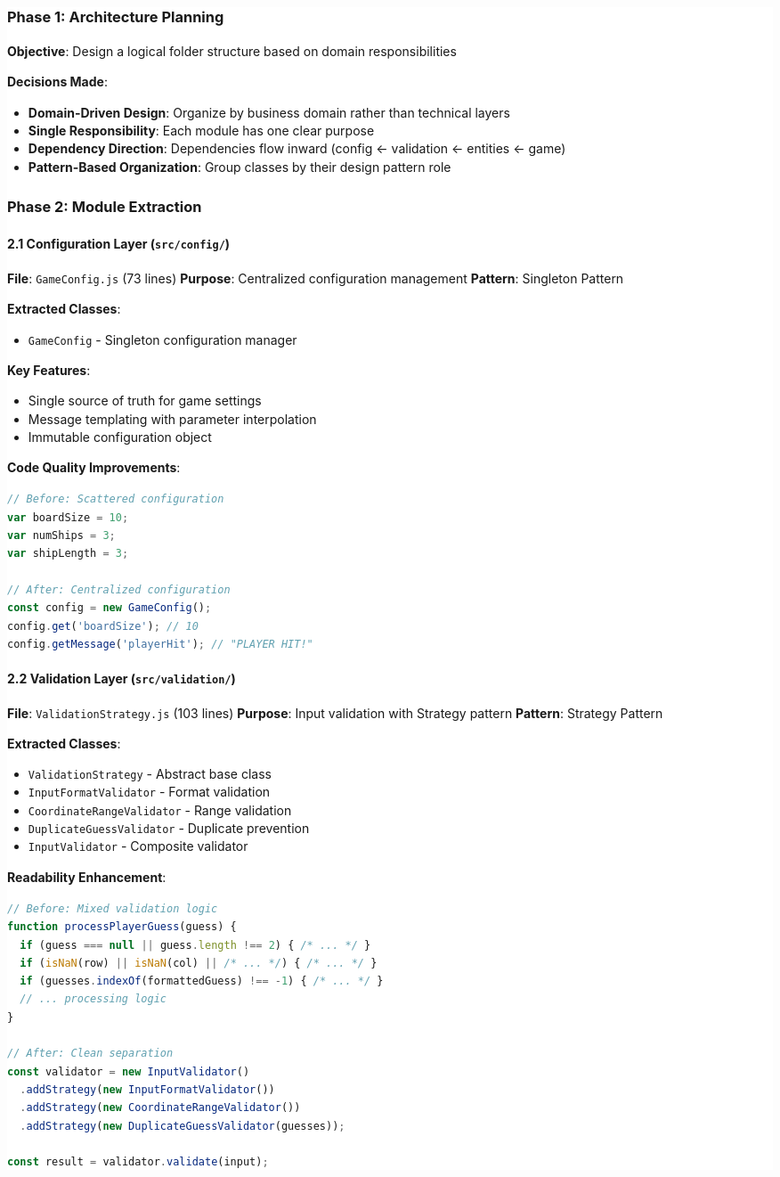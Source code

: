 ### Phase 1: Architecture Planning
**Objective**: Design a logical folder structure based on domain responsibilities

**Decisions Made**:
- **Domain-Driven Design**: Organize by business domain rather than technical layers
- **Single Responsibility**: Each module has one clear purpose
- **Dependency Direction**: Dependencies flow inward (config ← validation ← entities ← game)
- **Pattern-Based Organization**: Group classes by their design pattern role

### Phase 2: Module Extraction

#### 2.1 Configuration Layer (`src/config/`)
**File**: `GameConfig.js` (73 lines)
**Purpose**: Centralized configuration management
**Pattern**: Singleton Pattern

**Extracted Classes**:
- `GameConfig` - Singleton configuration manager

**Key Features**:
- Single source of truth for game settings
- Message templating with parameter interpolation
- Immutable configuration object

**Code Quality Improvements**:
```javascript
// Before: Scattered configuration
var boardSize = 10;
var numShips = 3;
var shipLength = 3;

// After: Centralized configuration
const config = new GameConfig();
config.get('boardSize'); // 10
config.getMessage('playerHit'); // "PLAYER HIT!"
```

#### 2.2 Validation Layer (`src/validation/`)
**File**: `ValidationStrategy.js` (103 lines)
**Purpose**: Input validation with Strategy pattern
**Pattern**: Strategy Pattern

**Extracted Classes**:
- `ValidationStrategy` - Abstract base class
- `InputFormatValidator` - Format validation
- `CoordinateRangeValidator` - Range validation
- `DuplicateGuessValidator` - Duplicate prevention
- `InputValidator` - Composite validator

**Readability Enhancement**:
```javascript
// Before: Mixed validation logic
function processPlayerGuess(guess) {
  if (guess === null || guess.length !== 2) { /* ... */ }
  if (isNaN(row) || isNaN(col) || /* ... */) { /* ... */ }
  if (guesses.indexOf(formattedGuess) !== -1) { /* ... */ }
  // ... processing logic
}

// After: Clean separation
const validator = new InputValidator()
  .addStrategy(new InputFormatValidator())
  .addStrategy(new CoordinateRangeValidator())
  .addStrategy(new DuplicateGuessValidator(guesses));

const result = validator.validate(input);
```